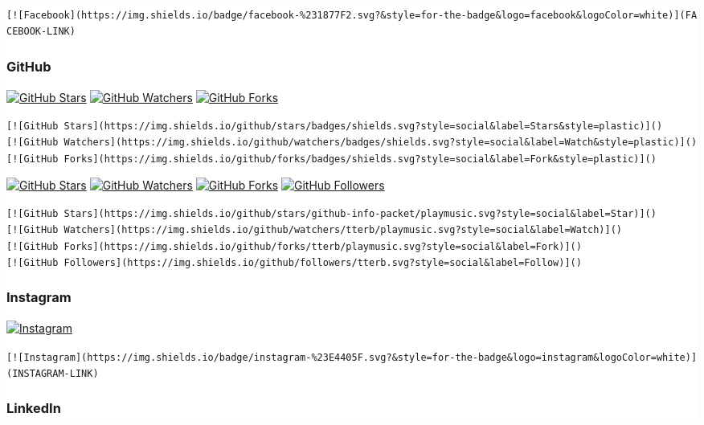 ```
[![Facebook](https://img.shields.io/badge/facebook-%231877F2.svg?&style=for-the-badge&logo=facebook&logoColor=white)](FACEBOOK-LINK)
```

### GitHub

[![GitHub Stars](https://img.shields.io/github/stars/badges/shields.svg?style=social&label=Stars&style=plastic)]()
[![GitHub Watchers](https://img.shields.io/github/watchers/badges/shields.svg?style=social&label=Watch&style=plastic)]()
[![GitHub Forks](https://img.shields.io/github/forks/badges/shields.svg?style=social&label=Fork&style=plastic)]()

```
[![GitHub Stars](https://img.shields.io/github/stars/badges/shields.svg?style=social&label=Stars&style=plastic)]()
[![GitHub Watchers](https://img.shields.io/github/watchers/badges/shields.svg?style=social&label=Watch&style=plastic)]()
[![GitHub Forks](https://img.shields.io/github/forks/badges/shields.svg?style=social&label=Fork&style=plastic)]()
```

[![GitHub Stars](https://img.shields.io/github/stars/github-info-packet/playmusic.svg?style=social&label=Star)]()
[![GitHub Watchers](https://img.shields.io/github/watchers/tterb/playmusic.svg?style=social&label=Watch)]()
[![GitHub Forks](https://img.shields.io/github/forks/tterb/playmusic.svg?style=social&label=Fork)]()
[![GitHub Followers](https://img.shields.io/github/followers/tterb.svg?style=social&label=Follow)]()

```
[![GitHub Stars](https://img.shields.io/github/stars/github-info-packet/playmusic.svg?style=social&label=Star)]()
[![GitHub Watchers](https://img.shields.io/github/watchers/tterb/playmusic.svg?style=social&label=Watch)]()
[![GitHub Forks](https://img.shields.io/github/forks/tterb/playmusic.svg?style=social&label=Fork)]()
[![GitHub Followers](https://img.shields.io/github/followers/tterb.svg?style=social&label=Follow)]()
```

### Instagram

[![Instagram](https://img.shields.io/badge/instagram-%23E4405F.svg?&style=for-the-badge&logo=instagram&logoColor=white)](https://www.instagram.com/instagram/)

```
[![Instagram](https://img.shields.io/badge/instagram-%23E4405F.svg?&style=for-the-badge&logo=instagram&logoColor=white)](INSTAGRAM-LINK)
```

### LinkedIn
